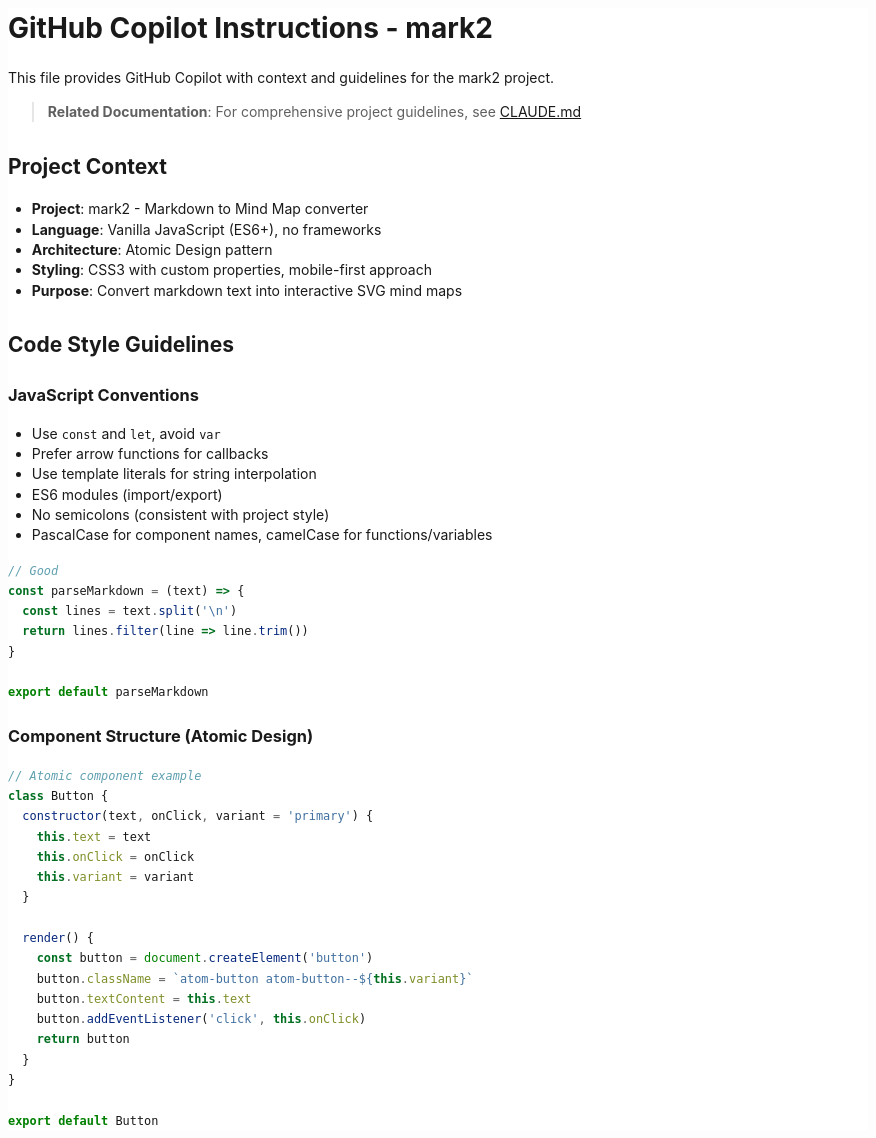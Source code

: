 # GitHub Copilot Instructions - mark2

This file provides GitHub Copilot with context and guidelines for the mark2 project.

> **Related Documentation**: For comprehensive project guidelines, see [CLAUDE.md](./CLAUDE.md)

## Project Context
- **Project**: mark2 - Markdown to Mind Map converter
- **Language**: Vanilla JavaScript (ES6+), no frameworks
- **Architecture**: Atomic Design pattern
- **Styling**: CSS3 with custom properties, mobile-first approach
- **Purpose**: Convert markdown text into interactive SVG mind maps

## Code Style Guidelines

### JavaScript Conventions
- Use `const` and `let`, avoid `var`
- Prefer arrow functions for callbacks
- Use template literals for string interpolation
- ES6 modules (import/export)
- No semicolons (consistent with project style)
- PascalCase for component names, camelCase for functions/variables

```javascript
// Good
const parseMarkdown = (text) => {
  const lines = text.split('\n')
  return lines.filter(line => line.trim())
}

export default parseMarkdown
```

### Component Structure (Atomic Design)
```javascript
// Atomic component example
class Button {
  constructor(text, onClick, variant = 'primary') {
    this.text = text
    this.onClick = onClick
    this.variant = variant
  }

  render() {
    const button = document.createElement('button')
    button.className = `atom-button atom-button--${this.variant}`
    button.textContent = this.text
    button.addEventListener('click', this.onClick)
    return button
  }
}

export default Button
```
